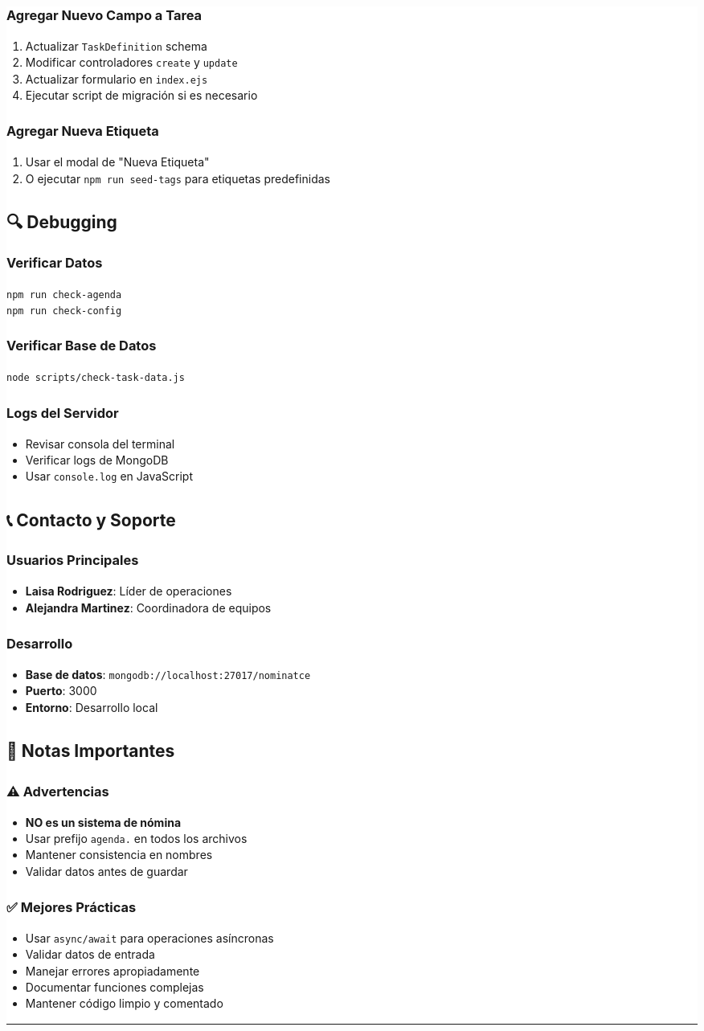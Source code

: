 ### **Agregar Nuevo Campo a Tarea**
1. Actualizar `TaskDefinition` schema
2. Modificar controladores `create` y `update`
3. Actualizar formulario en `index.ejs`
4. Ejecutar script de migración si es necesario

### **Agregar Nueva Etiqueta**
1. Usar el modal de "Nueva Etiqueta"
2. O ejecutar `npm run seed-tags` para etiquetas predefinidas

## 🔍 **Debugging**

### **Verificar Datos**
```bash
npm run check-agenda
npm run check-config
```

### **Verificar Base de Datos**
```bash
node scripts/check-task-data.js
```

### **Logs del Servidor**
- Revisar consola del terminal
- Verificar logs de MongoDB
- Usar `console.log` en JavaScript

## 📞 **Contacto y Soporte**

### **Usuarios Principales**
- **Laisa Rodriguez**: Líder de operaciones
- **Alejandra Martinez**: Coordinadora de equipos

### **Desarrollo**
- **Base de datos**: `mongodb://localhost:27017/nominatce`
- **Puerto**: 3000
- **Entorno**: Desarrollo local

## 📝 **Notas Importantes**

### **⚠️ Advertencias**
- **NO es un sistema de nómina**
- Usar prefijo `agenda.` en todos los archivos
- Mantener consistencia en nombres
- Validar datos antes de guardar

### **✅ Mejores Prácticas**
- Usar `async/await` para operaciones asíncronas
- Validar datos de entrada
- Manejar errores apropiadamente
- Documentar funciones complejas
- Mantener código limpio y comentado

---